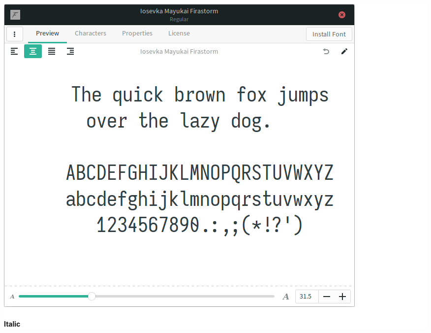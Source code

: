 ![Iosevka Mayukai Firastorm - Regular Sample](samples/iosevka-mayukai-firastorm-sample.png)

#### Italic
